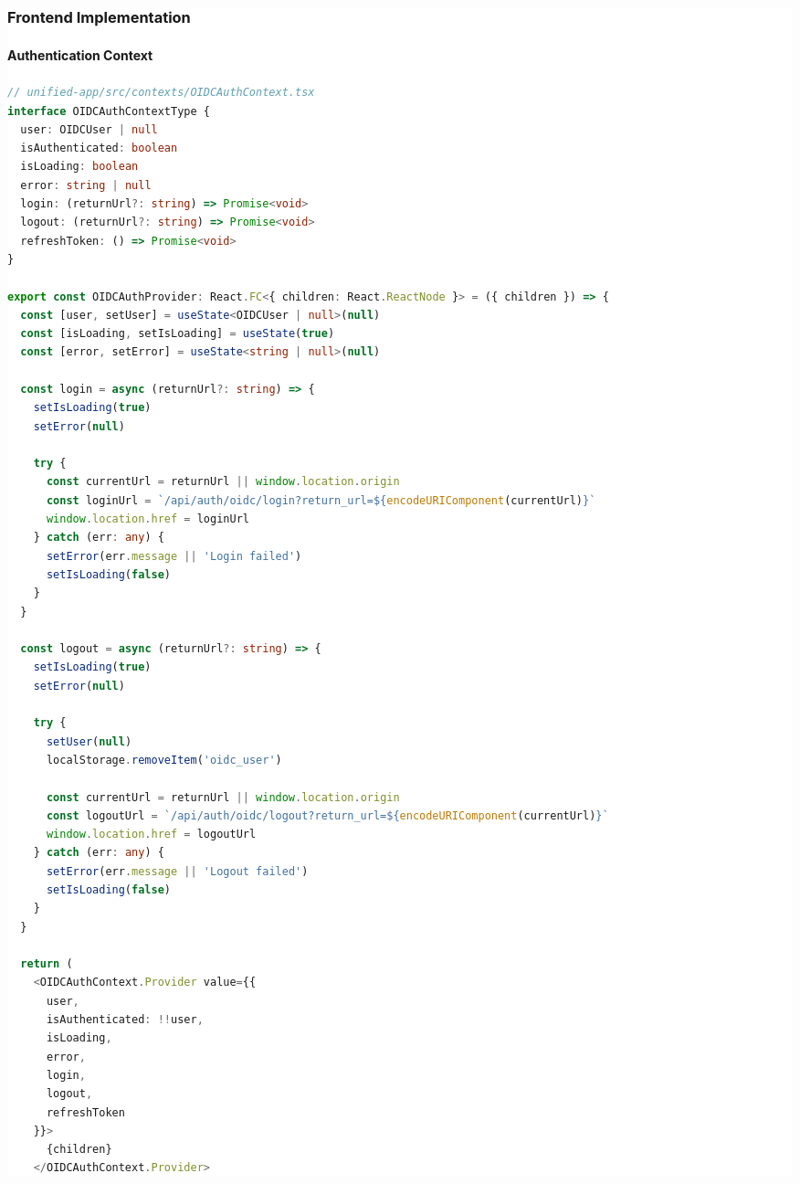 ### Frontend Implementation

#### Authentication Context
```typescript
// unified-app/src/contexts/OIDCAuthContext.tsx
interface OIDCAuthContextType {
  user: OIDCUser | null
  isAuthenticated: boolean
  isLoading: boolean
  error: string | null
  login: (returnUrl?: string) => Promise<void>
  logout: (returnUrl?: string) => Promise<void>
  refreshToken: () => Promise<void>
}

export const OIDCAuthProvider: React.FC<{ children: React.ReactNode }> = ({ children }) => {
  const [user, setUser] = useState<OIDCUser | null>(null)
  const [isLoading, setIsLoading] = useState(true)
  const [error, setError] = useState<string | null>(null)

  const login = async (returnUrl?: string) => {
    setIsLoading(true)
    setError(null)
    
    try {
      const currentUrl = returnUrl || window.location.origin
      const loginUrl = `/api/auth/oidc/login?return_url=${encodeURIComponent(currentUrl)}`
      window.location.href = loginUrl
    } catch (err: any) {
      setError(err.message || 'Login failed')
      setIsLoading(false)
    }
  }

  const logout = async (returnUrl?: string) => {
    setIsLoading(true)
    setError(null)
    
    try {
      setUser(null)
      localStorage.removeItem('oidc_user')
      
      const currentUrl = returnUrl || window.location.origin
      const logoutUrl = `/api/auth/oidc/logout?return_url=${encodeURIComponent(currentUrl)}`
      window.location.href = logoutUrl
    } catch (err: any) {
      setError(err.message || 'Logout failed')
      setIsLoading(false)
    }
  }

  return (
    <OIDCAuthContext.Provider value={{
      user,
      isAuthenticated: !!user,
      isLoading,
      error,
      login,
      logout,
      refreshToken
    }}>
      {children}
    </OIDCAuthContext.Provider>
```